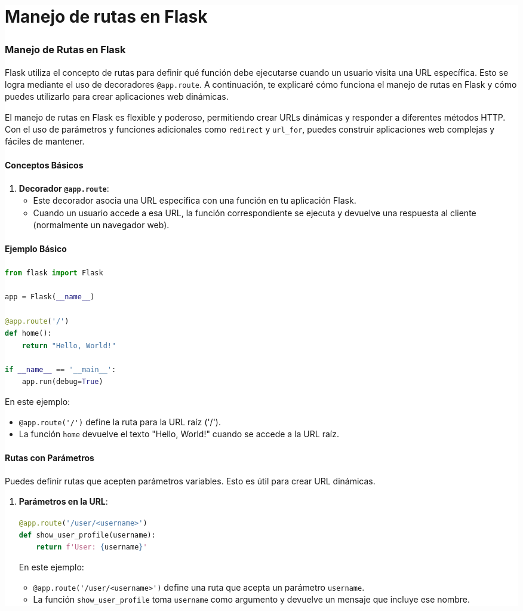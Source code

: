 # Manejo de rutas en Flask

### Manejo de Rutas en Flask

Flask utiliza el concepto de rutas para definir qué función debe ejecutarse cuando un usuario visita una URL específica. Esto se logra mediante el uso de decoradores `@app.route`. A continuación, te explicaré cómo funciona el manejo de rutas en Flask y cómo puedes utilizarlo para crear aplicaciones web dinámicas.

El manejo de rutas en Flask es flexible y poderoso, permitiendo crear URLs dinámicas y responder a diferentes métodos HTTP. Con el uso de parámetros y funciones adicionales como `redirect` y `url_for`, puedes construir aplicaciones web complejas y fáciles de mantener.

#### Conceptos Básicos

1. **Decorador `@app.route`**:
   - Este decorador asocia una URL específica con una función en tu aplicación Flask.
   - Cuando un usuario accede a esa URL, la función correspondiente se ejecuta y devuelve una respuesta al cliente (normalmente un navegador web).

#### Ejemplo Básico

```python
from flask import Flask

app = Flask(__name__)

@app.route('/')
def home():
    return "Hello, World!"

if __name__ == '__main__':
    app.run(debug=True)
```

En este ejemplo:
- `@app.route('/')` define la ruta para la URL raíz ('/').
- La función `home` devuelve el texto "Hello, World!" cuando se accede a la URL raíz.

#### Rutas con Parámetros

Puedes definir rutas que acepten parámetros variables. Esto es útil para crear URL dinámicas.

1. **Parámetros en la URL**:
   ```python
   @app.route('/user/<username>')
   def show_user_profile(username):
       return f'User: {username}'
   ```

   En este ejemplo:
   - `@app.route('/user/<username>')` define una ruta que acepta un parámetro `username`.
   - La función `show_user_profile` toma `username` como argumento y devuelve un mensaje que incluye ese nombre.
